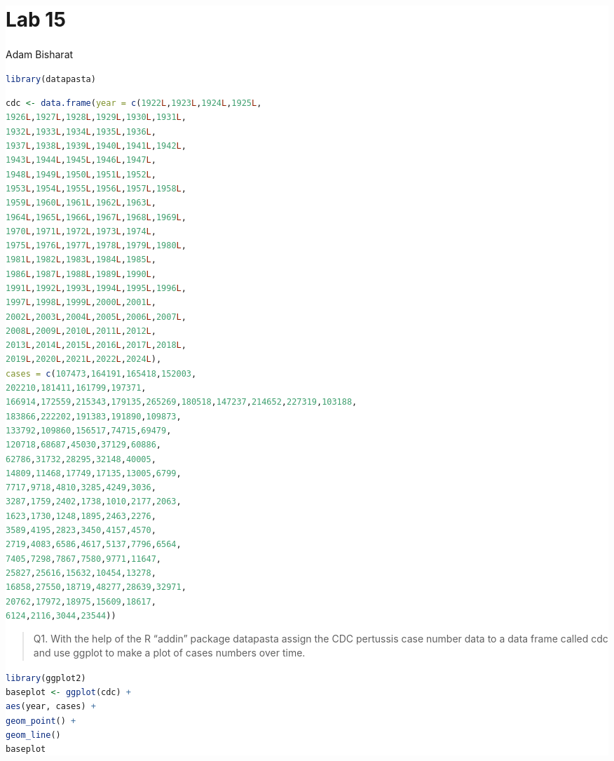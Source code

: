# Lab 15
Adam Bisharat

``` r
library(datapasta)
```

``` r
cdc <- data.frame(year = c(1922L,1923L,1924L,1925L,
1926L,1927L,1928L,1929L,1930L,1931L,
1932L,1933L,1934L,1935L,1936L,
1937L,1938L,1939L,1940L,1941L,1942L,
1943L,1944L,1945L,1946L,1947L,
1948L,1949L,1950L,1951L,1952L,
1953L,1954L,1955L,1956L,1957L,1958L,
1959L,1960L,1961L,1962L,1963L,
1964L,1965L,1966L,1967L,1968L,1969L,
1970L,1971L,1972L,1973L,1974L,
1975L,1976L,1977L,1978L,1979L,1980L,
1981L,1982L,1983L,1984L,1985L,
1986L,1987L,1988L,1989L,1990L,
1991L,1992L,1993L,1994L,1995L,1996L,
1997L,1998L,1999L,2000L,2001L,
2002L,2003L,2004L,2005L,2006L,2007L,
2008L,2009L,2010L,2011L,2012L,
2013L,2014L,2015L,2016L,2017L,2018L,
2019L,2020L,2021L,2022L,2024L), 
cases = c(107473,164191,165418,152003,
202210,181411,161799,197371,
166914,172559,215343,179135,265269,180518,147237,214652,227319,103188,
183866,222202,191383,191890,109873,
133792,109860,156517,74715,69479,
120718,68687,45030,37129,60886,
62786,31732,28295,32148,40005,
14809,11468,17749,17135,13005,6799,
7717,9718,4810,3285,4249,3036,
3287,1759,2402,1738,1010,2177,2063,
1623,1730,1248,1895,2463,2276,
3589,4195,2823,3450,4157,4570,
2719,4083,6586,4617,5137,7796,6564,
7405,7298,7867,7580,9771,11647,
25827,25616,15632,10454,13278,
16858,27550,18719,48277,28639,32971,
20762,17972,18975,15609,18617,
6124,2116,3044,23544))
```

> Q1. With the help of the R “addin” package datapasta assign the CDC
> pertussis case number data to a data frame called cdc and use ggplot
> to make a plot of cases numbers over time.

``` r
library(ggplot2)
baseplot <- ggplot(cdc) +
aes(year, cases) +
geom_point() +
geom_line()
baseplot
```
